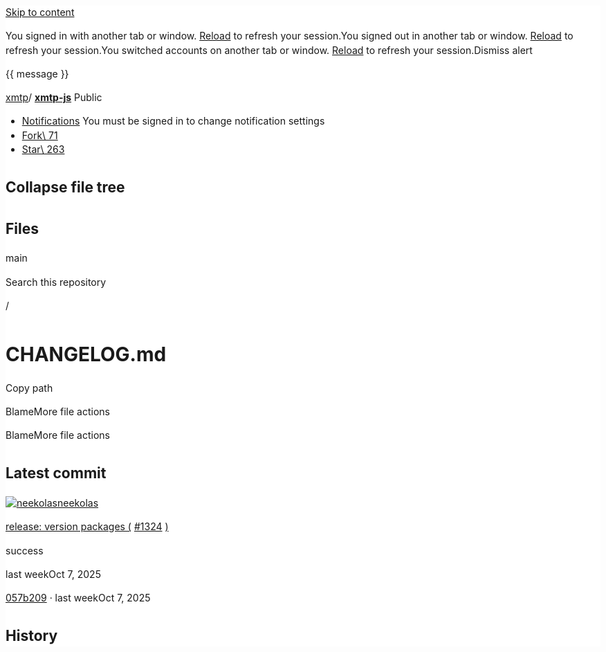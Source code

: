 [Skip to content](https://github.com/xmtp/xmtp-js/blob/main/sdks/browser-sdk/CHANGELOG.md#start-of-content)

You signed in with another tab or window. [Reload](https://github.com/xmtp/xmtp-js/blob/main/sdks/browser-sdk/CHANGELOG.md) to refresh your session.You signed out in another tab or window. [Reload](https://github.com/xmtp/xmtp-js/blob/main/sdks/browser-sdk/CHANGELOG.md) to refresh your session.You switched accounts on another tab or window. [Reload](https://github.com/xmtp/xmtp-js/blob/main/sdks/browser-sdk/CHANGELOG.md) to refresh your session.Dismiss alert

{{ message }}

[xmtp](https://github.com/xmtp)/ **[xmtp-js](https://github.com/xmtp/xmtp-js)** Public

- [Notifications](https://github.com/login?return_to=%2Fxmtp%2Fxmtp-js) You must be signed in to change notification settings
- [Fork\\
71](https://github.com/login?return_to=%2Fxmtp%2Fxmtp-js)
- [Star\\
263](https://github.com/login?return_to=%2Fxmtp%2Fxmtp-js)


## Collapse file tree

## Files

main

Search this repository

/

# CHANGELOG.md

Copy path

BlameMore file actions

BlameMore file actions

## Latest commit

[![neekolas](https://avatars.githubusercontent.com/u/65710?v=4&size=40)](https://github.com/neekolas)[neekolas](https://github.com/xmtp/xmtp-js/commits?author=neekolas)

[release: version packages (](https://github.com/xmtp/xmtp-js/commit/057b209c953c474ff65d65436e1fd8a08e807e27) [#1324](https://github.com/xmtp/xmtp-js/pull/1324) [)](https://github.com/xmtp/xmtp-js/commit/057b209c953c474ff65d65436e1fd8a08e807e27)

success

last weekOct 7, 2025

[057b209](https://github.com/xmtp/xmtp-js/commit/057b209c953c474ff65d65436e1fd8a08e807e27) · last weekOct 7, 2025

## History
